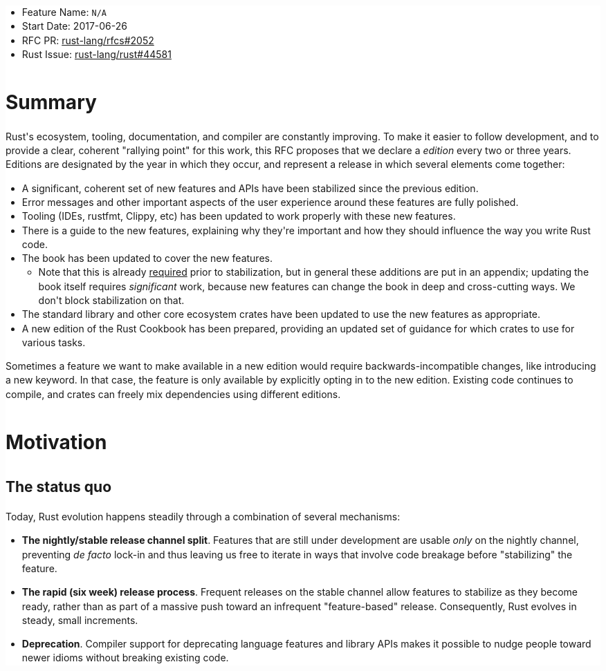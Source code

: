 - Feature Name: `N/A`
- Start Date: 2017-06-26
- RFC PR: [rust-lang/rfcs#2052](https://github.com/rust-lang/rfcs/pull/2052)
- Rust Issue: [rust-lang/rust#44581](https://github.com/rust-lang/rust/issues/44581)

# Summary
[summary]: #summary

Rust's ecosystem, tooling, documentation, and compiler are constantly improving. To make it easier to follow development, and to provide a clear, coherent "rallying point" for this work, this RFC proposes that we declare a *edition* every two or three years. Editions are designated by the year in which they occur, and represent a release in which several elements come together:

- A significant, coherent set of new features and APIs have been stabilized since the previous edition.
- Error messages and other important aspects of the user experience around these features are fully polished.
- Tooling (IDEs, rustfmt, Clippy, etc) has been updated to work properly with these new features.
- There is a guide to the new features, explaining why they're important and how they should influence the way you write Rust code.
- The book has been updated to cover the new features.
  - Note that this is already [required](https://github.com/rust-lang/rfcs/pull/1636) prior to stabilization, but in general these additions are put in an appendix; updating the book itself requires *significant* work, because new features can change the book in deep and cross-cutting ways. We don't block stabilization on that.
- The standard library and other core ecosystem crates have been updated to use the new features as appropriate.
- A new edition of the Rust Cookbook has been prepared, providing an updated set of guidance for which crates to use for various tasks.

Sometimes a feature we want to make available in a new edition would require backwards-incompatible changes, like introducing a new keyword. In that case, the feature is only available by explicitly opting in to the new edition. Existing code continues to compile, and crates can freely mix dependencies using different editions.

# Motivation
[motivation]: #motivation

## The status quo

Today, Rust evolution happens steadily through a combination of several mechanisms:

- **The nightly/stable release channel split**. Features that are still under
  development are usable *only* on the nightly channel, preventing *de facto*
  lock-in and thus leaving us free to iterate in ways that involve code breakage
  before "stabilizing" the feature.

- **The rapid (six week) release process**. Frequent releases on the stable
  channel allow features to stabilize as they become ready, rather than as part
  of a massive push toward an infrequent "feature-based" release. Consequently,
  Rust evolves in steady, small increments.

- **Deprecation**. Compiler support for deprecating language features and
  library APIs makes it possible to nudge people toward newer idioms without
  breaking existing code.


[roadmap process]: https://github.com/rust-lang/rfcs/pull/1728
[design]: #detailed-design
[usual caveats]: https://github.com/rust-lang/rfcs/blob/master/text/1122-language-semver.md
[roadmap laying out that year's vision]: https://github.com/rust-lang/rfcs/pull/1728
[how-we-teach-this]: #how-we-teach-this
[previous posts]: https://blog.rust-lang.org/2014/10/30/Stability.html
[drawbacks]: #drawbacks
[alternatives]: #alternatives
[unresolved]: #unresolved-questions